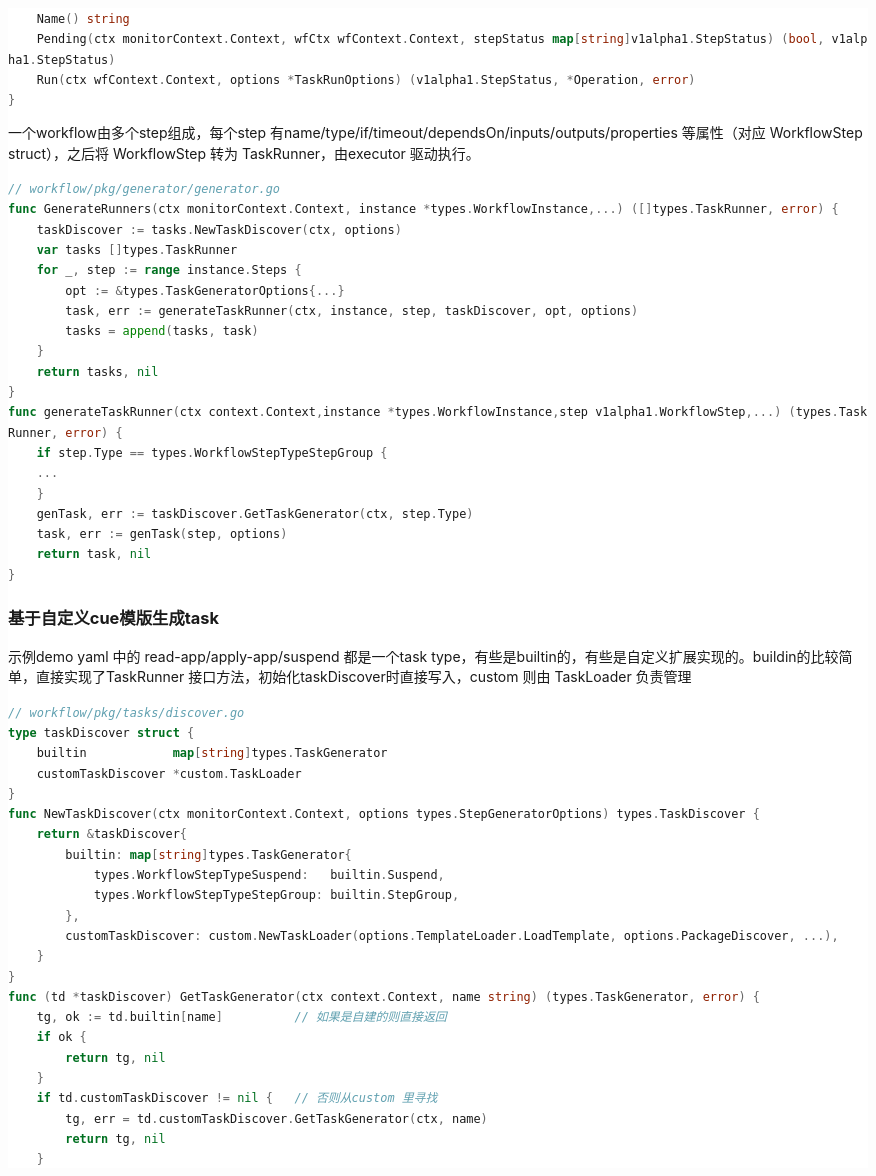 ```go
	Name() string
	Pending(ctx monitorContext.Context, wfCtx wfContext.Context, stepStatus map[string]v1alpha1.StepStatus) (bool, v1alpha1.StepStatus)
	Run(ctx wfContext.Context, options *TaskRunOptions) (v1alpha1.StepStatus, *Operation, error)
}
```
一个workflow由多个step组成，每个step 有name/type/if/timeout/dependsOn/inputs/outputs/properties 等属性（对应 WorkflowStep struct），之后将  WorkflowStep 转为 TaskRunner，由executor 驱动执行。
```go
// workflow/pkg/generator/generator.go
func GenerateRunners(ctx monitorContext.Context, instance *types.WorkflowInstance,...) ([]types.TaskRunner, error) {
	taskDiscover := tasks.NewTaskDiscover(ctx, options)
	var tasks []types.TaskRunner
	for _, step := range instance.Steps {
		opt := &types.TaskGeneratorOptions{...}
		task, err := generateTaskRunner(ctx, instance, step, taskDiscover, opt, options)
		tasks = append(tasks, task)
	}
	return tasks, nil
}
func generateTaskRunner(ctx context.Context,instance *types.WorkflowInstance,step v1alpha1.WorkflowStep,...) (types.TaskRunner, error) {
	if step.Type == types.WorkflowStepTypeStepGroup {
    ...
	}
	genTask, err := taskDiscover.GetTaskGenerator(ctx, step.Type)
	task, err := genTask(step, options)
	return task, nil
}
```

### 基于自定义cue模版生成task

示例demo yaml 中的 read-app/apply-app/suspend 都是一个task type，有些是builtin的，有些是自定义扩展实现的。buildin的比较简单，直接实现了TaskRunner 接口方法，初始化taskDiscover时直接写入，custom 则由 TaskLoader 负责管理

```go
// workflow/pkg/tasks/discover.go
type taskDiscover struct {
	builtin            map[string]types.TaskGenerator
	customTaskDiscover *custom.TaskLoader
}
func NewTaskDiscover(ctx monitorContext.Context, options types.StepGeneratorOptions) types.TaskDiscover {
	return &taskDiscover{
		builtin: map[string]types.TaskGenerator{
			types.WorkflowStepTypeSuspend:   builtin.Suspend,
			types.WorkflowStepTypeStepGroup: builtin.StepGroup,
		},
		customTaskDiscover: custom.NewTaskLoader(options.TemplateLoader.LoadTemplate, options.PackageDiscover, ...),
	}
}
func (td *taskDiscover) GetTaskGenerator(ctx context.Context, name string) (types.TaskGenerator, error) {
	tg, ok := td.builtin[name]          // 如果是自建的则直接返回
	if ok {
		return tg, nil
	}
	if td.customTaskDiscover != nil {   // 否则从custom 里寻找
		tg, err = td.customTaskDiscover.GetTaskGenerator(ctx, name)
		return tg, nil
	}
```